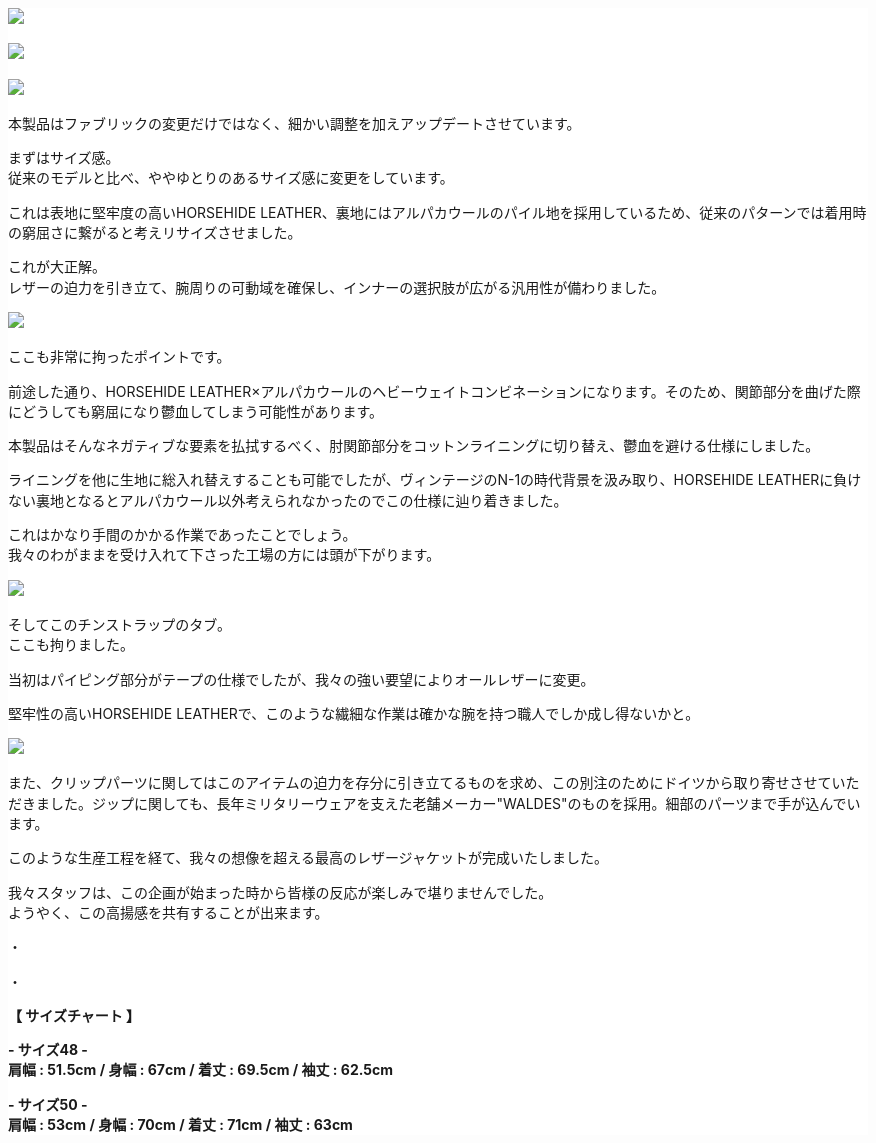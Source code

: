 ![](https://cdn.shopify.com/s/files/1/0094/9295/5196/files/IMG_2490_f70c6b16-ea1a-43af-997a-fad7ae0a9bdd_480x480.jpg?v=1731920040)

![](https://cdn.shopify.com/s/files/1/0094/9295/5196/files/IMG_2568_52fd0587-8d71-4ba1-b916-71a3ee007a76_480x480.jpg?v=1731909633)

![](https://cdn.shopify.com/s/files/1/0094/9295/5196/files/IMG_2523_6aa72a30-007f-4a30-94f2-fbda89196abd_480x480.jpg?v=1731904043)

本製品はファブリックの変更だけではなく、細かい調整を加えアップデートさせています。

まずはサイズ感。  
従来のモデルと比べ、ややゆとりのあるサイズ感に変更をしています。

これは表地に堅牢度の高いHORSEHIDE LEATHER、裏地にはアルパカウールのパイル地を採用しているため、従来のパターンでは着用時の窮屈さに繋がると考えリサイズさせました。

これが大正解。  
レザーの迫力を引き立て、腕周りの可動域を確保し、インナーの選択肢が広がる汎用性が備わりました。

![](https://cdn.shopify.com/s/files/1/0094/9295/5196/files/IMG_2729_642803e8-7986-4be1-8e4f-4b5b635e8774_480x480.jpg?v=1731904064)

ここも非常に拘ったポイントです。

前途した通り、HORSEHIDE LEATHER×アルパカウールのヘビーウェイトコンビネーションになります。そのため、関節部分を曲げた際にどうしても窮屈になり鬱血してしまう可能性があります。

本製品はそんなネガティブな要素を払拭するべく、肘関節部分をコットンライニングに切り替え、鬱血を避ける仕様にしました。

ライニングを他に生地に総入れ替えすることも可能でしたが、ヴィンテージのN-1の時代背景を汲み取り、HORSEHIDE LEATHERに負けない裏地となるとアルパカウール以外考えられなかったのでこの仕様に辿り着きました。

これはかなり手間のかかる作業であったことでしょう。  
我々のわがままを受け入れて下さった工場の方には頭が下がります。

![](https://cdn.shopify.com/s/files/1/0094/9295/5196/files/IMG_2058_44a7b0b8-781a-4e6a-b8f4-0827e2cf9fd9_480x480.jpg?v=1731744869)

そしてこのチンストラップのタブ。  
ここも拘りました。

当初はパイピング部分がテープの仕様でしたが、我々の強い要望によりオールレザーに変更。

堅牢性の高いHORSEHIDE LEATHERで、このような繊細な作業は確かな腕を持つ職人でしか成し得ないかと。

![](https://cdn.shopify.com/s/files/1/0094/9295/5196/files/202410290000297_245b180c-477e-48c6-8e93-a0c2c35c62c7_480x480.jpg?v=1731744865)

また、クリップパーツに関してはこのアイテムの迫力を存分に引き立てるものを求め、この別注のためにドイツから取り寄せさせていただきました。ジップに関しても、長年ミリタリーウェアを支えた老舗メーカー"WALDES"のものを採用。細部のパーツまで手が込んでいます。

このような生産工程を経て、我々の想像を超える最高のレザージャケットが完成いたしました。

我々スタッフは、この企画が始まった時から皆様の反応が楽しみで堪りませんでした。  
ようやく、この高揚感を共有することが出来ます。

・

・

**【 サイズチャート 】**

**\- サイズ48 -**  
**肩幅 : 51.5cm / 身幅 : 67cm / 着丈 : 69.5cm / 袖丈 : 62.5cm**

**\- サイズ50 -**  
**肩幅 : 53cm / 身幅 : 70cm / 着丈 : 71cm / 袖丈 : 63cm**

